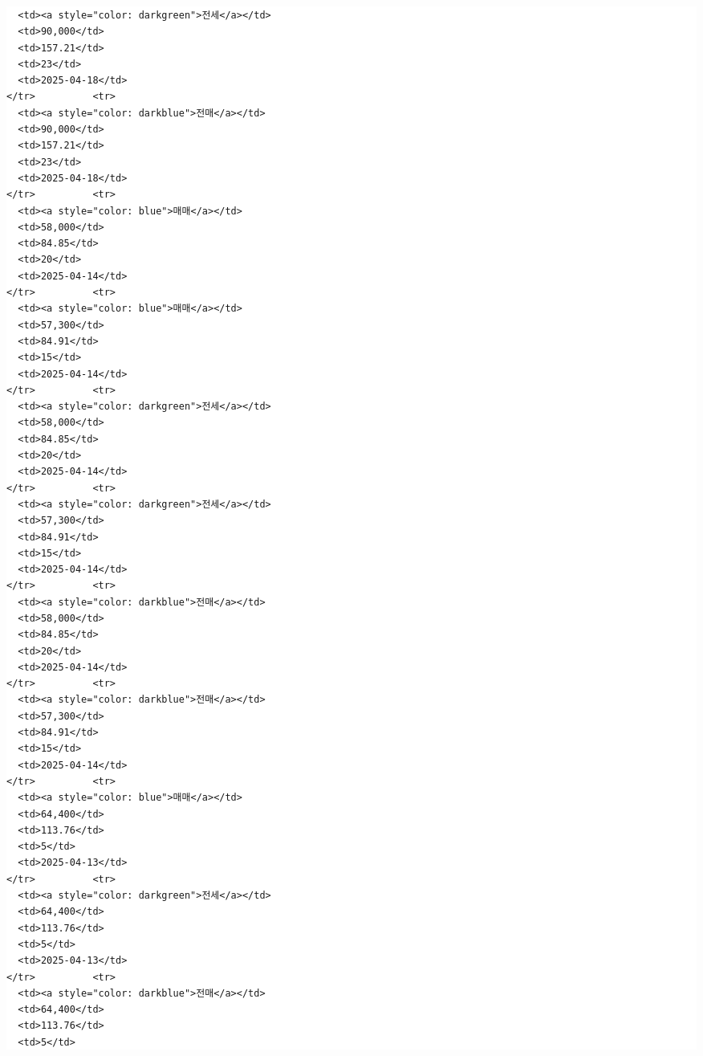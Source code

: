       <td><a style="color: darkgreen">전세</a></td>
      <td>90,000</td>
      <td>157.21</td>
      <td>23</td>
      <td>2025-04-18</td>
    </tr>          <tr>
      <td><a style="color: darkblue">전매</a></td>
      <td>90,000</td>
      <td>157.21</td>
      <td>23</td>
      <td>2025-04-18</td>
    </tr>          <tr>
      <td><a style="color: blue">매매</a></td>
      <td>58,000</td>
      <td>84.85</td>
      <td>20</td>
      <td>2025-04-14</td>
    </tr>          <tr>
      <td><a style="color: blue">매매</a></td>
      <td>57,300</td>
      <td>84.91</td>
      <td>15</td>
      <td>2025-04-14</td>
    </tr>          <tr>
      <td><a style="color: darkgreen">전세</a></td>
      <td>58,000</td>
      <td>84.85</td>
      <td>20</td>
      <td>2025-04-14</td>
    </tr>          <tr>
      <td><a style="color: darkgreen">전세</a></td>
      <td>57,300</td>
      <td>84.91</td>
      <td>15</td>
      <td>2025-04-14</td>
    </tr>          <tr>
      <td><a style="color: darkblue">전매</a></td>
      <td>58,000</td>
      <td>84.85</td>
      <td>20</td>
      <td>2025-04-14</td>
    </tr>          <tr>
      <td><a style="color: darkblue">전매</a></td>
      <td>57,300</td>
      <td>84.91</td>
      <td>15</td>
      <td>2025-04-14</td>
    </tr>          <tr>
      <td><a style="color: blue">매매</a></td>
      <td>64,400</td>
      <td>113.76</td>
      <td>5</td>
      <td>2025-04-13</td>
    </tr>          <tr>
      <td><a style="color: darkgreen">전세</a></td>
      <td>64,400</td>
      <td>113.76</td>
      <td>5</td>
      <td>2025-04-13</td>
    </tr>          <tr>
      <td><a style="color: darkblue">전매</a></td>
      <td>64,400</td>
      <td>113.76</td>
      <td>5</td>